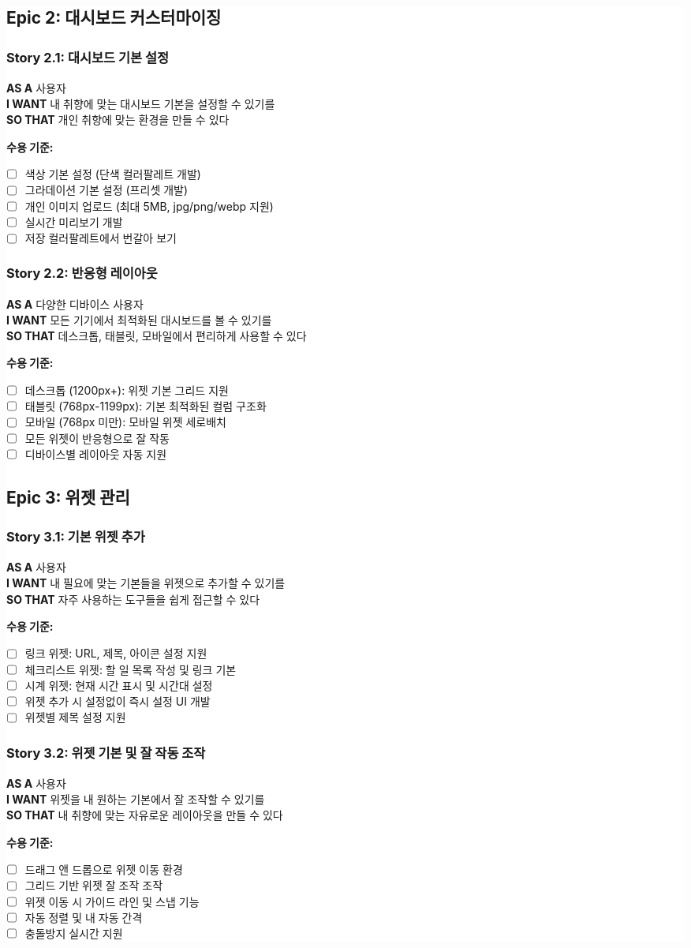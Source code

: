 ## Epic 2: 대시보드 커스터마이징

### Story 2.1: 대시보드 기본 설정
**AS A** 사용자  
**I WANT** 내 취향에 맞는 대시보드 기본을 설정할 수 있기를  
**SO THAT** 개인 취향에 맞는 환경을 만들 수 있다

**수용 기준:**
- [ ] 색상 기본 설정 (단색 컬러팔레트 개발)
- [ ] 그라데이션 기본 설정 (프리셋 개발)
- [ ] 개인 이미지 업로드 (최대 5MB, jpg/png/webp 지원)
- [ ] 실시간 미리보기 개발
- [ ] 저장 컬러팔레트에서 번갈아 보기

### Story 2.2: 반응형 레이아웃
**AS A** 다양한 디바이스 사용자  
**I WANT** 모든 기기에서 최적화된 대시보드를 볼 수 있기를  
**SO THAT** 데스크톱, 태블릿, 모바일에서 편리하게 사용할 수 있다

**수용 기준:**
- [ ] 데스크톱 (1200px+): 위젯 기본 그리드 지원
- [ ] 태블릿 (768px-1199px): 기본 최적화된 컬럼 구조화
- [ ] 모바일 (768px 미만): 모바일 위젯 세로배치
- [ ] 모든 위젯이 반응형으로 잘 작동
- [ ] 디바이스별 레이아웃 자동 지원

## Epic 3: 위젯 관리

### Story 3.1: 기본 위젯 추가
**AS A** 사용자  
**I WANT** 내 필요에 맞는 기본들을 위젯으로 추가할 수 있기를  
**SO THAT** 자주 사용하는 도구들을 쉽게 접근할 수 있다

**수용 기준:**
- [ ] 링크 위젯: URL, 제목, 아이콘 설정 지원
- [ ] 체크리스트 위젯: 할 일 목록 작성 및 링크 기본
- [ ] 시계 위젯: 현재 시간 표시 및 시간대 설정
- [ ] 위젯 추가 시 설정없이 즉시 설정 UI 개발
- [ ] 위젯별 제목 설정 지원

### Story 3.2: 위젯 기본 및 잘 작동 조작
**AS A** 사용자  
**I WANT** 위젯을 내 원하는 기본에서 잘 조작할 수 있기를  
**SO THAT** 내 취향에 맞는 자유로운 레이아웃을 만들 수 있다

**수용 기준:**
- [ ] 드래그 앤 드롭으로 위젯 이동 환경
- [ ] 그리드 기반 위젯 잘 조작 조작
- [ ] 위젯 이동 시 가이드 라인 및 스냅 기능
- [ ] 자동 정렬 및 내 자동 간격
- [ ] 충돌방지 실시간 지원

